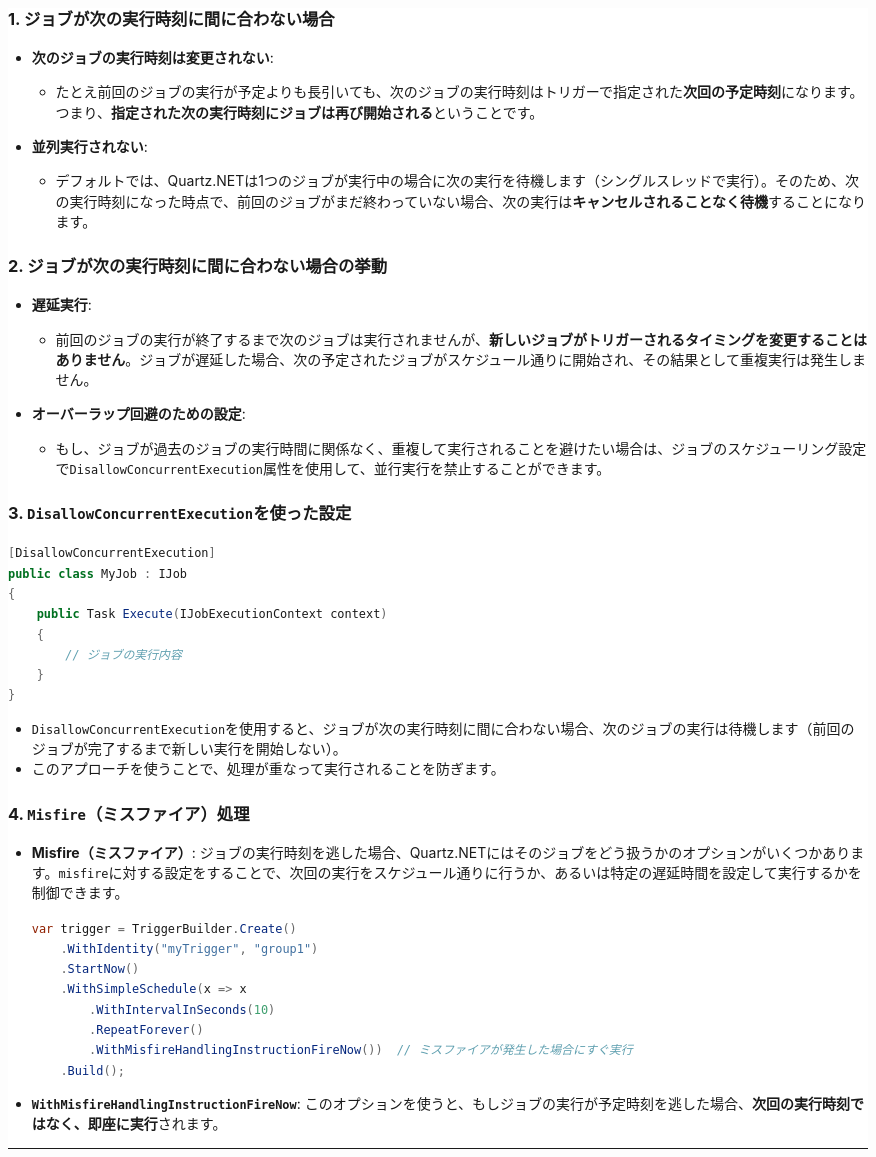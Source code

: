 ### **1. ジョブが次の実行時刻に間に合わない場合**

- **次のジョブの実行時刻は変更されない**:
  - たとえ前回のジョブの実行が予定よりも長引いても、次のジョブの実行時刻はトリガーで指定された**次回の予定時刻**になります。つまり、**指定された次の実行時刻にジョブは再び開始される**ということです。

- **並列実行されない**:
  - デフォルトでは、Quartz.NETは1つのジョブが実行中の場合に次の実行を待機します（シングルスレッドで実行）。そのため、次の実行時刻になった時点で、前回のジョブがまだ終わっていない場合、次の実行は**キャンセルされることなく待機**することになります。

### **2. ジョブが次の実行時刻に間に合わない場合の挙動**

- **遅延実行**:
  - 前回のジョブの実行が終了するまで次のジョブは実行されませんが、**新しいジョブがトリガーされるタイミングを変更することはありません**。ジョブが遅延した場合、次の予定されたジョブがスケジュール通りに開始され、その結果として重複実行は発生しません。

- **オーバーラップ回避のための設定**:
  - もし、ジョブが過去のジョブの実行時間に関係なく、重複して実行されることを避けたい場合は、ジョブのスケジューリング設定で`DisallowConcurrentExecution`属性を使用して、並行実行を禁止することができます。

### **3. `DisallowConcurrentExecution`を使った設定**

```csharp
[DisallowConcurrentExecution]
public class MyJob : IJob
{
    public Task Execute(IJobExecutionContext context)
    {
        // ジョブの実行内容
    }
}
```

- `DisallowConcurrentExecution`を使用すると、ジョブが次の実行時刻に間に合わない場合、次のジョブの実行は待機します（前回のジョブが完了するまで新しい実行を開始しない）。
- このアプローチを使うことで、処理が重なって実行されることを防ぎます。

### **4. `Misfire`（ミスファイア）処理**

- **Misfire（ミスファイア）**: ジョブの実行時刻を逃した場合、Quartz.NETにはそのジョブをどう扱うかのオプションがいくつかあります。`misfire`に対する設定をすることで、次回の実行をスケジュール通りに行うか、あるいは特定の遅延時間を設定して実行するかを制御できます。

  ```csharp
  var trigger = TriggerBuilder.Create()
      .WithIdentity("myTrigger", "group1")
      .StartNow()
      .WithSimpleSchedule(x => x
          .WithIntervalInSeconds(10)
          .RepeatForever()
          .WithMisfireHandlingInstructionFireNow())  // ミスファイアが発生した場合にすぐ実行
      .Build();
  ```

- **`WithMisfireHandlingInstructionFireNow`**: このオプションを使うと、もしジョブの実行が予定時刻を逃した場合、**次回の実行時刻ではなく、即座に実行**されます。

---